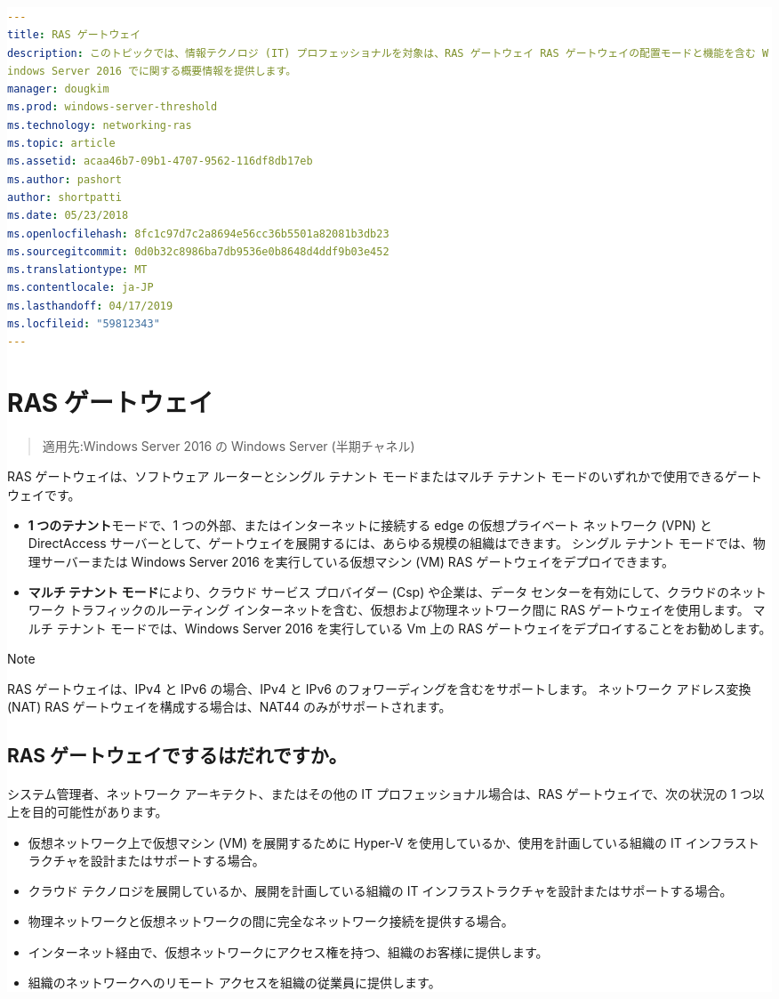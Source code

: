 ```yaml
---
title: RAS ゲートウェイ
description: このトピックでは、情報テクノロジ (IT) プロフェッショナルを対象は、RAS ゲートウェイ RAS ゲートウェイの配置モードと機能を含む Windows Server 2016 でに関する概要情報を提供します。
manager: dougkim
ms.prod: windows-server-threshold
ms.technology: networking-ras
ms.topic: article
ms.assetid: acaa46b7-09b1-4707-9562-116df8db17eb
ms.author: pashort
author: shortpatti
ms.date: 05/23/2018
ms.openlocfilehash: 8fc1c97d7c2a8694e56cc36b5501a82081b3db23
ms.sourcegitcommit: 0d0b32c8986ba7db9536e0b8648d4ddf9b03e452
ms.translationtype: MT
ms.contentlocale: ja-JP
ms.lasthandoff: 04/17/2019
ms.locfileid: "59812343"
---
```

# <a name="ras-gateway"></a>RAS ゲートウェイ

>適用先:Windows Server 2016 の Windows Server (半期チャネル)

RAS ゲートウェイは、ソフトウェア ルーターとシングル テナント モードまたはマルチ テナント モードのいずれかで使用できるゲートウェイです。  
  
- **1 つのテナント**モードで、1 つの外部、またはインターネットに接続する edge の仮想プライベート ネットワーク (VPN) と DirectAccess サーバーとして、ゲートウェイを展開するには、あらゆる規模の組織はできます。 シングル テナント モードでは、物理サーバーまたは Windows Server 2016 を実行している仮想マシン (VM) RAS ゲートウェイをデプロイできます。  
  
- **マルチ テナント モード**により、クラウド サービス プロバイダー (Csp) や企業は、データ センターを有効にして、クラウドのネットワーク トラフィックのルーティング インターネットを含む、仮想および物理ネットワーク間に RAS ゲートウェイを使用します。 マルチ テナント モードでは、Windows Server 2016 を実行している Vm 上の RAS ゲートウェイをデプロイすることをお勧めします。  
  
> [!NOTE]  
> RAS ゲートウェイは、IPv4 と IPv6 の場合、IPv4 と IPv6 のフォワーディングを含むをサポートします。 ネットワーク アドレス変換 (NAT) RAS ゲートウェイを構成する場合は、NAT44 のみがサポートされます。  
  
## <a name="who-will-be-interested-in-ras-gateway"></a>RAS ゲートウェイでするはだれですか。
  
システム管理者、ネットワーク アーキテクト、またはその他の IT プロフェッショナル場合は、RAS ゲートウェイで、次の状況の 1 つ以上を目的可能性があります。  
  
-   仮想ネットワーク上で仮想マシン (VM) を展開するために Hyper-V を使用しているか、使用を計画している組織の IT インフラストラクチャを設計またはサポートする場合。  
  
-   クラウド テクノロジを展開しているか、展開を計画している組織の IT インフラストラクチャを設計またはサポートする場合。  
  
-   物理ネットワークと仮想ネットワークの間に完全なネットワーク接続を提供する場合。  
  
-   インターネット経由で、仮想ネットワークにアクセス権を持つ、組織のお客様に提供します。  
  
-   組織のネットワークへのリモート アクセスを組織の従業員に提供します。  
  